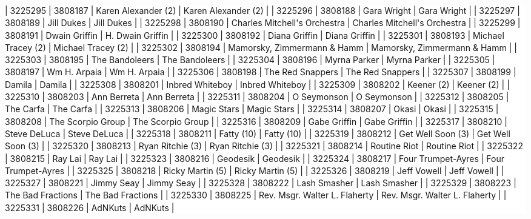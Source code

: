 | 3225295 | 3808187 | Karen Alexander (2) | Karen Alexander (2) |
| 3225296 | 3808188 | Gara Wright | Gara Wright |
| 3225297 | 3808189 | Jill Dukes | Jill Dukes |
| 3225298 | 3808190 | Charles Mitchell's Orchestra | Charles Mitchell's Orchestra |
| 3225299 | 3808191 | Dwain Griffin | H. Dwain Griffin |
| 3225300 | 3808192 | Diana Griffin | Diana Griffin |
| 3225301 | 3808193 | Michael Tracey (2) | Michael Tracey (2) |
| 3225302 | 3808194 | Mamorsky, Zimmermann & Hamm | Mamorsky, Zimmermann & Hamm |
| 3225303 | 3808195 | The Bandoleers | The Bandoleers |
| 3225304 | 3808196 | Myrna Parker | Myrna Parker |
| 3225305 | 3808197 | Wm H. Arpaia | Wm H. Arpaia |
| 3225306 | 3808198 | The Red Snappers | The Red Snappers |
| 3225307 | 3808199 | Damila | Damila |
| 3225308 | 3808201 | Inbred Whiteboy | Inbred Whiteboy |
| 3225309 | 3808202 | Keener (2) | Keener (2) |
| 3225310 | 3808203 | Ann Berreta | Ann Berreta |
| 3225311 | 3808204 | O Seymonson | O Seymonson |
| 3225312 | 3808205 | The Carfa | The Carfa |
| 3225313 | 3808206 | Magic Stars | Magic Stars |
| 3225314 | 3808207 | Okasi | Okasi |
| 3225315 | 3808208 | The Scorpio Group | The Scorpio Group |
| 3225316 | 3808209 | Gabe Griffin | Gabe Griffin |
| 3225317 | 3808210 | Steve DeLuca | Steve DeLuca |
| 3225318 | 3808211 | Fatty (10) | Fatty (10) |
| 3225319 | 3808212 | Get Well Soon (3) | Get Well Soon (3) |
| 3225320 | 3808213 | Ryan Ritchie (3) | Ryan Ritchie (3) |
| 3225321 | 3808214 | Routine Riot | Routine Riot |
| 3225322 | 3808215 | Ray Lai | Ray Lai |
| 3225323 | 3808216 | Geodesik | Geodesik |
| 3225324 | 3808217 | Four Trumpet-Ayres | Four Trumpet-Ayres |
| 3225325 | 3808218 | Ricky Martin (5) | Ricky Martin (5) |
| 3225326 | 3808219 | Jeff Vowell | Jeff Vowell |
| 3225327 | 3808221 | Jimmy Seay | Jimmy Seay |
| 3225328 | 3808222 | Lash Smasher | Lash Smasher |
| 3225329 | 3808223 | The Bad Fractions | The Bad Fractions |
| 3225330 | 3808225 | Rev. Msgr. Walter L. Flaherty | Rev. Msgr. Walter L. Flaherty |
| 3225331 | 3808226 | AdNKuts | AdNKuts |